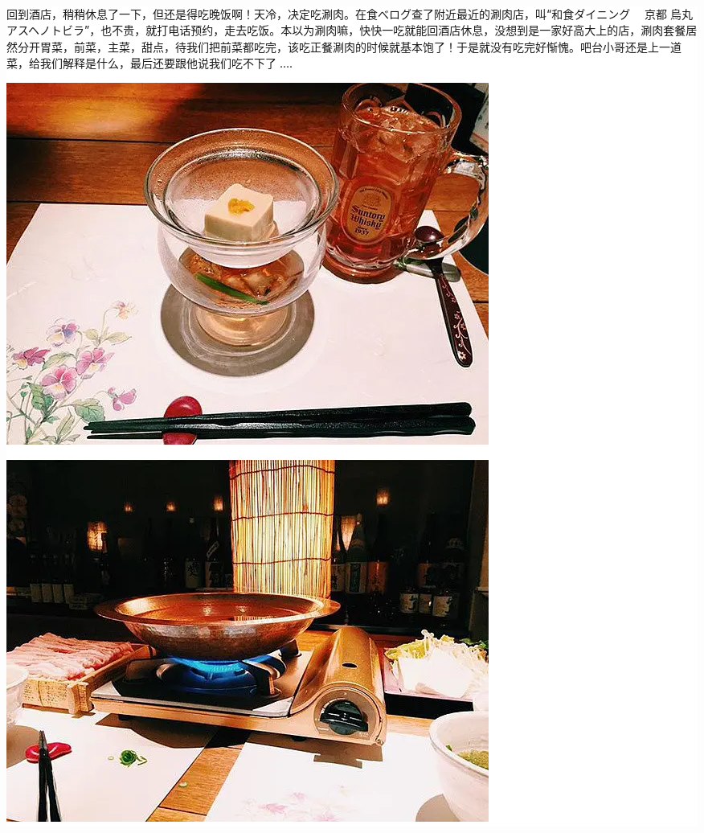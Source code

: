 
回到酒店，稍稍休息了一下，但还是得吃晚饭啊！天冷，决定吃涮肉。在食べログ查了附近最近的涮肉店，叫“和食ダイニング　 京都 烏丸　アスヘノトビラ”，也不贵，就打电话预约，走去吃饭。本以为涮肉嘛，快快一吃就能回酒店休息，没想到是一家好高大上的店，涮肉套餐居然分开胃菜，前菜，主菜，甜点，待我们把前菜都吃完，该吃正餐涮肉的时候就基本饱了！于是就没有吃完好惭愧。吧台小哥还是上一道菜，给我们解释是什么，最后还要跟他说我们吃不下了   ….

![Untitled](/images/Japan19.png)

![Untitled](/images/Japan20.png)
